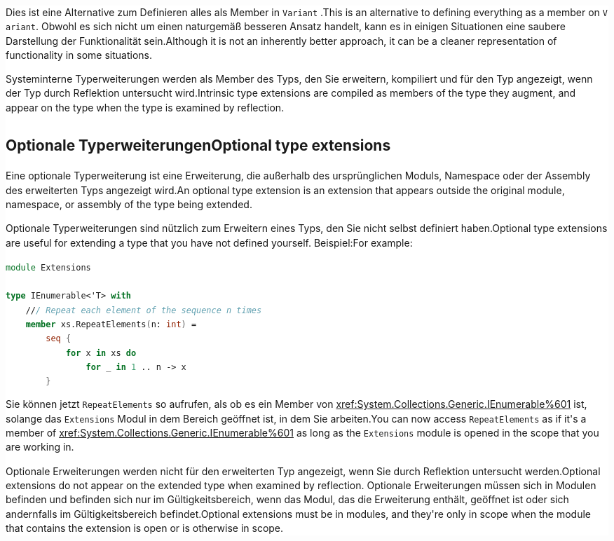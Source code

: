<span data-ttu-id="45bbf-121">Dies ist eine Alternative zum Definieren alles als Member in `Variant` .</span><span class="sxs-lookup"><span data-stu-id="45bbf-121">This is an alternative to defining everything as a member on `Variant`.</span></span> <span data-ttu-id="45bbf-122">Obwohl es sich nicht um einen naturgemäß besseren Ansatz handelt, kann es in einigen Situationen eine saubere Darstellung der Funktionalität sein.</span><span class="sxs-lookup"><span data-stu-id="45bbf-122">Although it is not an inherently better approach, it can be a cleaner representation of functionality in some situations.</span></span>

<span data-ttu-id="45bbf-123">Systeminterne Typerweiterungen werden als Member des Typs, den Sie erweitern, kompiliert und für den Typ angezeigt, wenn der Typ durch Reflektion untersucht wird.</span><span class="sxs-lookup"><span data-stu-id="45bbf-123">Intrinsic type extensions are compiled as members of the type they augment, and appear on the type when the type is examined by reflection.</span></span>

## <a name="optional-type-extensions"></a><span data-ttu-id="45bbf-124">Optionale Typerweiterungen</span><span class="sxs-lookup"><span data-stu-id="45bbf-124">Optional type extensions</span></span>

<span data-ttu-id="45bbf-125">Eine optionale Typerweiterung ist eine Erweiterung, die außerhalb des ursprünglichen Moduls, Namespace oder der Assembly des erweiterten Typs angezeigt wird.</span><span class="sxs-lookup"><span data-stu-id="45bbf-125">An optional type extension is an extension that appears outside the original module, namespace, or assembly of the type being extended.</span></span>

<span data-ttu-id="45bbf-126">Optionale Typerweiterungen sind nützlich zum Erweitern eines Typs, den Sie nicht selbst definiert haben.</span><span class="sxs-lookup"><span data-stu-id="45bbf-126">Optional type extensions are useful for extending a type that you have not defined yourself.</span></span> <span data-ttu-id="45bbf-127">Beispiel:</span><span class="sxs-lookup"><span data-stu-id="45bbf-127">For example:</span></span>

```fsharp
module Extensions

type IEnumerable<'T> with
    /// Repeat each element of the sequence n times
    member xs.RepeatElements(n: int) =
        seq {
            for x in xs do
                for _ in 1 .. n -> x
        }
```

<span data-ttu-id="45bbf-128">Sie können jetzt `RepeatElements` so aufrufen, als ob es ein Member von <xref:System.Collections.Generic.IEnumerable%601> ist, solange das `Extensions` Modul in dem Bereich geöffnet ist, in dem Sie arbeiten.</span><span class="sxs-lookup"><span data-stu-id="45bbf-128">You can now access `RepeatElements` as if it's a member of <xref:System.Collections.Generic.IEnumerable%601> as long as the `Extensions` module is opened in the scope that you are working in.</span></span>

<span data-ttu-id="45bbf-129">Optionale Erweiterungen werden nicht für den erweiterten Typ angezeigt, wenn Sie durch Reflektion untersucht werden.</span><span class="sxs-lookup"><span data-stu-id="45bbf-129">Optional extensions do not appear on the extended type when examined by reflection.</span></span> <span data-ttu-id="45bbf-130">Optionale Erweiterungen müssen sich in Modulen befinden und befinden sich nur im Gültigkeitsbereich, wenn das Modul, das die Erweiterung enthält, geöffnet ist oder sich andernfalls im Gültigkeitsbereich befindet.</span><span class="sxs-lookup"><span data-stu-id="45bbf-130">Optional extensions must be in modules, and they're only in scope when the module that contains the extension is open or is otherwise in scope.</span></span>
